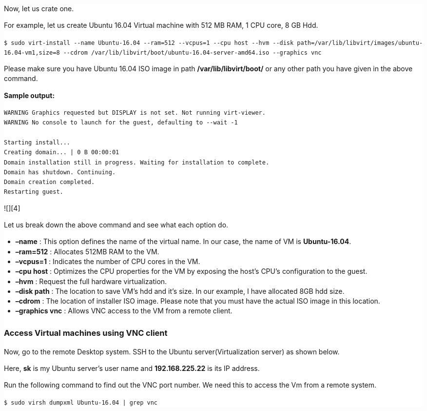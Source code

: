 Now, let us crate one.

For example, let us create Ubuntu 16.04 Virtual machine with 512 MB RAM, 1 CPU core, 8 GB Hdd.
```
$ sudo virt-install --name Ubuntu-16.04 --ram=512 --vcpus=1 --cpu host --hvm --disk path=/var/lib/libvirt/images/ubuntu-16.04-vm1,size=8 --cdrom /var/lib/libvirt/boot/ubuntu-16.04-server-amd64.iso --graphics vnc

```

Please make sure you have Ubuntu 16.04 ISO image in path **/var/lib/libvirt/boot/** or any other path you have given in the above command.

**Sample output:**
```
WARNING Graphics requested but DISPLAY is not set. Not running virt-viewer.
WARNING No console to launch for the guest, defaulting to --wait -1

Starting install...
Creating domain... | 0 B 00:00:01
Domain installation still in progress. Waiting for installation to complete.
Domain has shutdown. Continuing.
Domain creation completed.
Restarting guest.

```

![][4]

Let us break down the above command and see what each option do.

  * **–name** : This option defines the name of the virtual name. In our case, the name of VM is **Ubuntu-16.04**.
  * **–ram=512** : Allocates 512MB RAM to the VM.
  * **–vcpus=1** : Indicates the number of CPU cores in the VM.
  * **–cpu host** : Optimizes the CPU properties for the VM by exposing the host’s CPU’s configuration to the guest.
  * **–hvm** : Request the full hardware virtualization.
  * **–disk path** : The location to save VM’s hdd and it’s size. In our example, I have allocated 8GB hdd size.
  * **–cdrom** : The location of installer ISO image. Please note that you must have the actual ISO image in this location.
  * **–graphics vnc** : Allows VNC access to the VM from a remote client.



### Access Virtual machines using VNC client

Now, go to the remote Desktop system. SSH to the Ubuntu server(Virtualization server) as shown below.

Here, **sk** is my Ubuntu server’s user name and **192.168.225.22** is its IP address.

Run the following command to find out the VNC port number. We need this to access the Vm from a remote system.
```
$ sudo virsh dumpxml Ubuntu-16.04 | grep vnc

```
